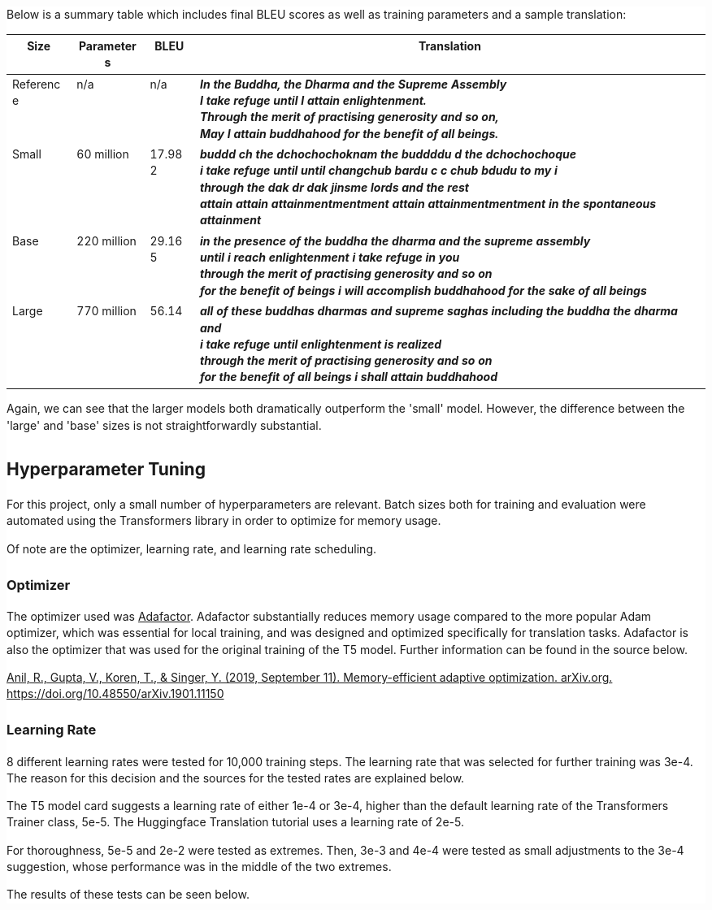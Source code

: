 Below is a summary table which includes final BLEU scores as well as training parameters and a sample translation:

|Size     |Parameters  |BLEU  |Translation|
|---------|------------|------|-----------|
|Reference| n/a        |n/a   | ***In the Buddha, the Dharma and the Supreme Assembly***<br>***I take refuge until I attain enlightenment.***<br>***Through the merit of practising generosity and so on,***<br>***May I attain buddhahood for the benefit of all beings.***|
|Small    |60 million  |17.982| ***buddd ch the dchochochoknam the buddddu d the dchochochoque***<br>***i take refuge until until changchub bardu c c chub bdudu to my i***<br>***through the dak dr dak jinsme lords and the rest***<br>***attain attain attainmentmentment attain attainmentmentment in the spontaneous attainment***|
|Base     |220 million |29.165|***in the presence of the buddha the dharma and the supreme assembly<br>until i reach enlightenment i take refuge in you<br>through the merit of practising generosity and so on<br>for the benefit of beings i will accomplish buddhahood for the sake of all beings***|
|Large    |770 million |56.14 |***all of these buddhas dharmas and supreme saghas including the buddha the dharma and<br>i take refuge until enlightenment is realized<br>through the merit of practising generosity and so on<br>for the benefit of all beings i shall attain buddhahood***|

Again, we can see that the larger models both dramatically outperform the 'small' model. However, the difference between the 'large' and 'base' sizes is not straightforwardly substantial.

## Hyperparameter Tuning

For this project, only a small number of hyperparameters are relevant. Batch sizes both for training and evaluation were automated using the Transformers library in order to optimize for memory usage.

Of note are the optimizer, learning rate, and learning rate scheduling.

### Optimizer

The optimizer used was [Adafactor](https://paperswithcode.com/method/adafactor). Adafactor substantially reduces memory usage compared to the more popular Adam optimizer, which was essential for local training, and was designed and optimized specifically for translation tasks. Adafactor is also the optimizer that was used for the original training of the T5 model. Further information can be found in the source below.

[Anil, R., Gupta, V., Koren, T., & Singer, Y. (2019, September 11). Memory-efficient adaptive optimization. arXiv.org. https://doi.org/10.48550/arXiv.1901.11150 ](https://arxiv.org/abs/1901.11150)



### Learning Rate

8 different learning rates were tested for 10,000 training steps. The learning rate that was selected for further training was 3e-4. The reason for this decision and the sources for the tested rates are explained below.

The T5 model card suggests a learning rate of either 1e-4 or 3e-4, higher than the default learning rate of the Transformers Trainer class, 5e-5. The Huggingface Translation tutorial uses a learning rate of 2e-5.

For thoroughness, 5e-5 and 2e-2 were tested as extremes. Then, 3e-3 and 4e-4 were tested as small adjustments to the 3e-4 suggestion, whose performance was in the middle of the two extremes.

The results of these tests can be seen below.
